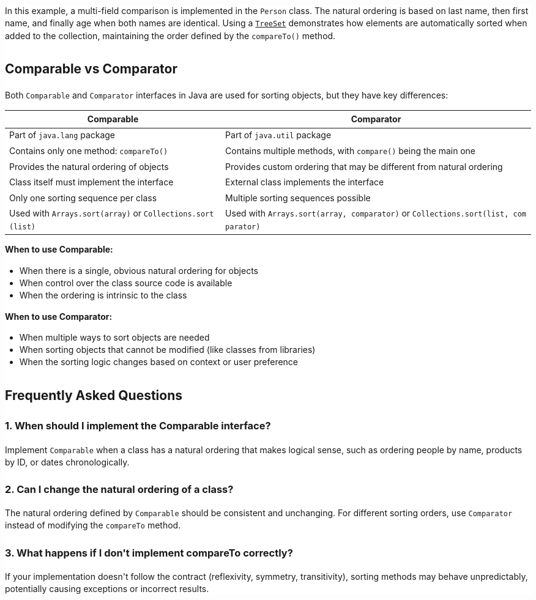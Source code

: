 In this example, a multi-field comparison is implemented in the `Person` class. The natural ordering is based on last name, then first name, and finally age when both names are identical. Using a [`TreeSet`](https://www.codecademy.com/resources/docs/java/set/treeset) demonstrates how elements are automatically sorted when added to the collection, maintaining the order defined by the `compareTo()` method.

## Comparable vs Comparator

Both `Comparable` and `Comparator` interfaces in Java are used for sorting objects, but they have key differences:

| Comparable                                                 | Comparator                                                                         |
| ---------------------------------------------------------- | ---------------------------------------------------------------------------------- |
| Part of `java.lang` package                                | Part of `java.util` package                                                        |
| Contains only one method: `compareTo()`                    | Contains multiple methods, with `compare()` being the main one                     |
| Provides the natural ordering of objects                   | Provides custom ordering that may be different from natural ordering               |
| Class itself must implement the interface                  | External class implements the interface                                            |
| Only one sorting sequence per class                        | Multiple sorting sequences possible                                                |
| Used with `Arrays.sort(array)` or `Collections.sort(list)` | Used with `Arrays.sort(array, comparator)` or `Collections.sort(list, comparator)` |

**When to use Comparable:**

- When there is a single, obvious natural ordering for objects
- When control over the class source code is available
- When the ordering is intrinsic to the class

**When to use Comparator:**

- When multiple ways to sort objects are needed
- When sorting objects that cannot be modified (like classes from libraries)
- When the sorting logic changes based on context or user preference

## Frequently Asked Questions

### 1. When should I implement the Comparable interface?

Implement `Comparable` when a class has a natural ordering that makes logical sense, such as ordering people by name, products by ID, or dates chronologically.

### 2. Can I change the natural ordering of a class?

The natural ordering defined by `Comparable` should be consistent and unchanging. For different sorting orders, use `Comparator` instead of modifying the `compareTo` method.

### 3. What happens if I don't implement compareTo correctly?

If your implementation doesn't follow the contract (reflexivity, symmetry, transitivity), sorting methods may behave unpredictably, potentially causing exceptions or incorrect results.
